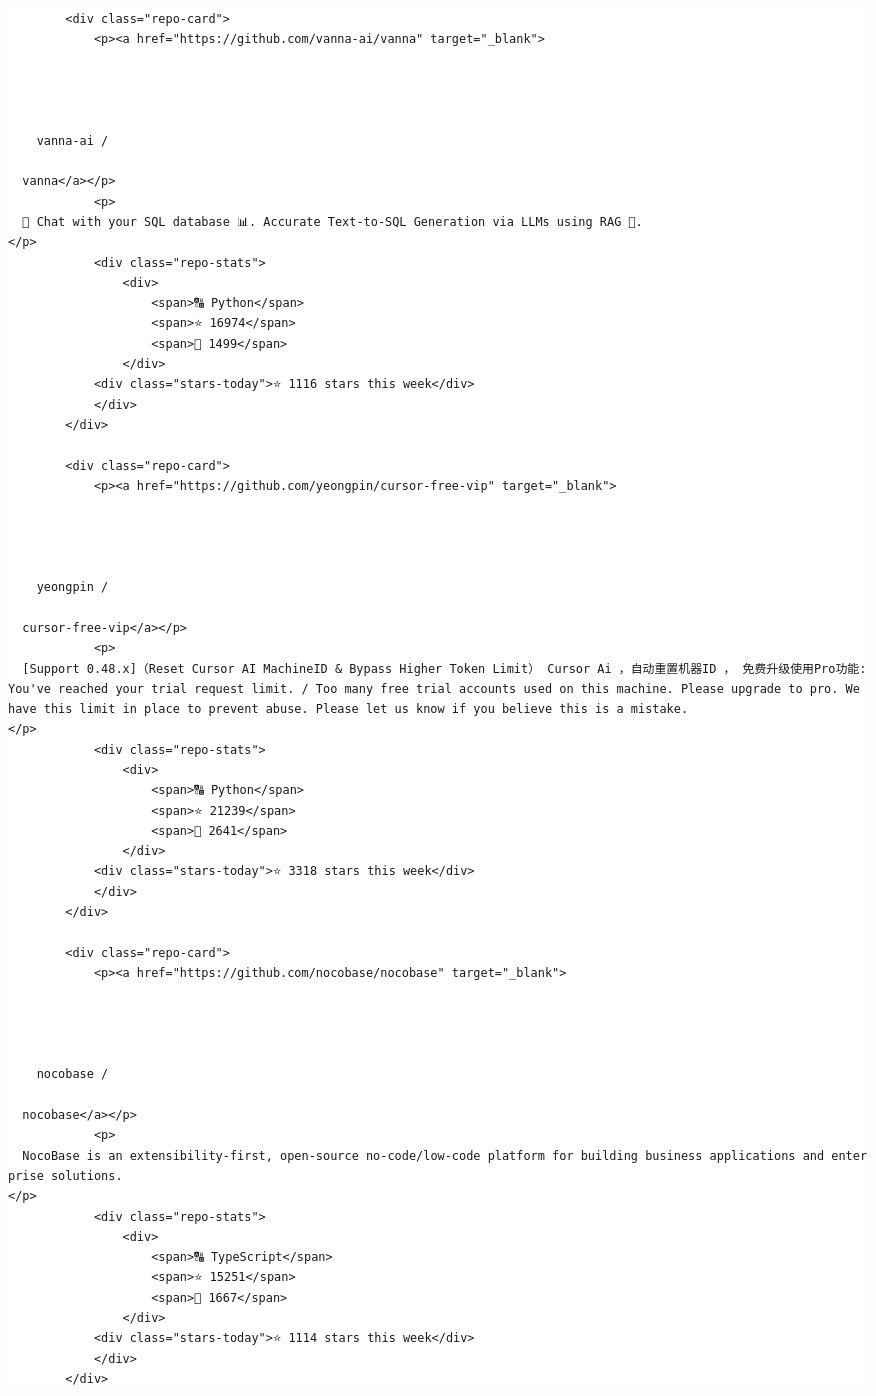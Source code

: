 			<div class="repo-card">
				<p><a href="https://github.com/vanna-ai/vanna" target="_blank">
    


      
        vanna-ai /

      vanna</a></p>
				<p>
      🤖 Chat with your SQL database 📊. Accurate Text-to-SQL Generation via LLMs using RAG 🔄.
    </p>
				<div class="repo-stats">
					<div>
						<span>🔠 Python</span>
						<span>⭐ 16974</span>
						<span>🔱 1499</span>
					</div>
				<div class="stars-today">⭐ 1116 stars this week</div>
				</div>
			</div>
	
			<div class="repo-card">
				<p><a href="https://github.com/yeongpin/cursor-free-vip" target="_blank">
    


      
        yeongpin /

      cursor-free-vip</a></p>
				<p>
      [Support 0.48.x]（Reset Cursor AI MachineID & Bypass Higher Token Limit） Cursor Ai ，自动重置机器ID ， 免费升级使用Pro功能: You've reached your trial request limit. / Too many free trial accounts used on this machine. Please upgrade to pro. We have this limit in place to prevent abuse. Please let us know if you believe this is a mistake.
    </p>
				<div class="repo-stats">
					<div>
						<span>🔠 Python</span>
						<span>⭐ 21239</span>
						<span>🔱 2641</span>
					</div>
				<div class="stars-today">⭐ 3318 stars this week</div>
				</div>
			</div>
	
			<div class="repo-card">
				<p><a href="https://github.com/nocobase/nocobase" target="_blank">
    


      
        nocobase /

      nocobase</a></p>
				<p>
      NocoBase is an extensibility-first, open-source no-code/low-code platform for building business applications and enterprise solutions.
    </p>
				<div class="repo-stats">
					<div>
						<span>🔠 TypeScript</span>
						<span>⭐ 15251</span>
						<span>🔱 1667</span>
					</div>
				<div class="stars-today">⭐ 1114 stars this week</div>
				</div>
			</div>
	
